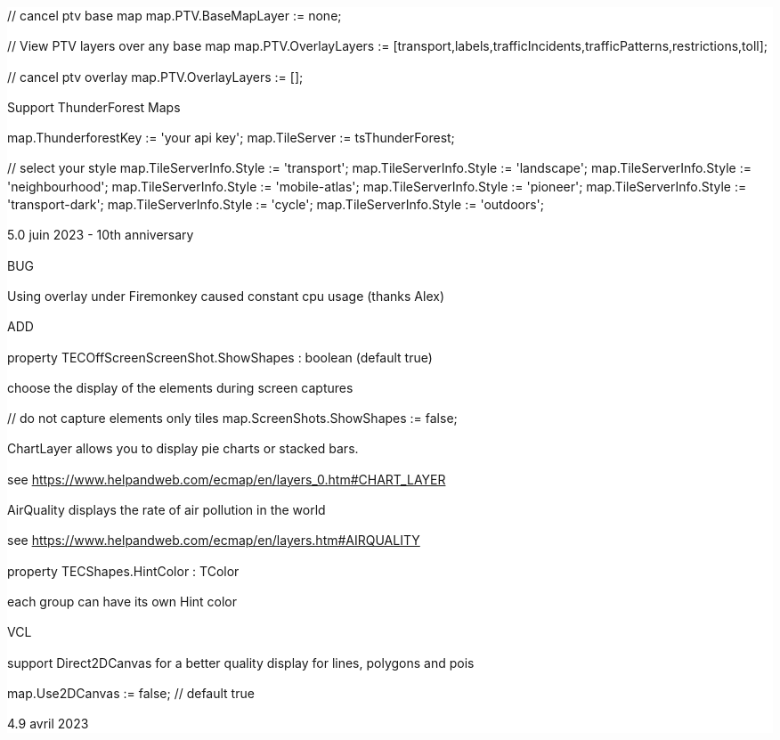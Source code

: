   // cancel ptv base map
  map.PTV.BaseMapLayer := none;

  // View PTV layers over any base map
  map.PTV.OverlayLayers :=  [transport,labels,trafficIncidents,trafficPatterns,restrictions,toll];

  // cancel ptv overlay
  map.PTV.OverlayLayers := [];

  Support ThunderForest Maps

  map.ThunderforestKey := 'your api key';
  map.TileServer := tsThunderForest;

  // select your style
  map.TileServerInfo.Style := 'transport';
  map.TileServerInfo.Style := 'landscape';
  map.TileServerInfo.Style := 'neighbourhood';
  map.TileServerInfo.Style := 'mobile-atlas';
  map.TileServerInfo.Style := 'pioneer';
  map.TileServerInfo.Style := 'transport-dark';
  map.TileServerInfo.Style := 'cycle';
  map.TileServerInfo.Style := 'outdoors';


5.0  juin 2023 - 10th anniversary

  BUG

  Using overlay under Firemonkey caused constant cpu usage (thanks Alex)


  ADD

  property TECOffScreenScreenShot.ShowShapes : boolean (default true)

  choose the display of the elements during screen captures

  // do not capture elements only tiles
  map.ScreenShots.ShowShapes := false;


  ChartLayer allows you to display pie charts or stacked bars.

  see https://www.helpandweb.com/ecmap/en/layers_0.htm#CHART_LAYER

  AirQuality displays the rate of air pollution in the world

  see https://www.helpandweb.com/ecmap/en/layers.htm#AIRQUALITY


  property TECShapes.HintColor : TColor

  each group can have its own Hint color

  VCL

  support Direct2DCanvas for a better quality display for lines, polygons and pois

  map.Use2DCanvas := false; // default true


4.9  avril 2023
